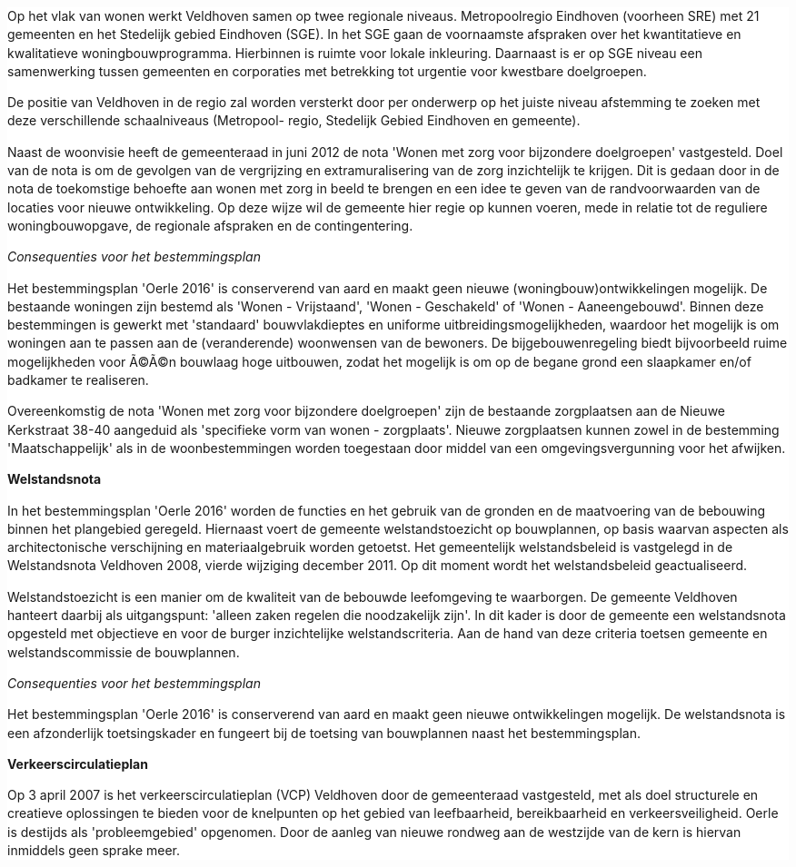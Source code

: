 Op het vlak van wonen werkt Veldhoven samen op twee regionale niveaus. Metropoolregio Eindhoven (voorheen SRE) met 21 gemeenten en het Stedelijk gebied Eindhoven (SGE). In het SGE gaan de voornaamste afspraken over het kwantitatieve en kwalitatieve woningbouwprogramma. Hierbinnen is ruimte voor lokale inkleuring. Daarnaast is er op SGE niveau een samenwerking tussen gemeenten en corporaties met betrekking tot urgentie voor kwestbare doelgroepen.

De positie van Veldhoven in de regio zal worden versterkt door per onderwerp op het juiste niveau afstemming te zoeken met deze verschillende schaalniveaus (Metropool\- regio, Stedelijk Gebied Eindhoven en gemeente).

Naast de woonvisie heeft de gemeenteraad in juni 2012 de nota 'Wonen met zorg voor bijzondere doelgroepen' vastgesteld. Doel van de nota is om de gevolgen van de vergrijzing en extramuralisering van de zorg inzichtelijk te krijgen. Dit is gedaan door in de nota de toekomstige behoefte aan wonen met zorg in beeld te brengen en een idee te geven van de randvoorwaarden van de locaties voor nieuwe ontwikkeling. Op deze wijze wil de gemeente hier regie op kunnen voeren, mede in relatie tot de reguliere woningbouwopgave, de regionale afspraken en de contingentering.

*Consequenties voor het bestemmingsplan*

Het bestemmingsplan 'Oerle 2016' is conserverend van aard en maakt geen nieuwe (woningbouw)ontwikkelingen mogelijk. De bestaande woningen zijn bestemd als 'Wonen \- Vrijstaand', 'Wonen \- Geschakeld' of 'Wonen \- Aaneengebouwd'. Binnen deze bestemmingen is gewerkt met 'standaard' bouwvlakdieptes en uniforme uitbreidingsmogelijkheden, waardoor het mogelijk is om woningen aan te passen aan de (veranderende) woonwensen van de bewoners. De bijgebouwenregeling biedt bijvoorbeeld ruime mogelijkheden voor Ã©Ã©n bouwlaag hoge uitbouwen, zodat het mogelijk is om op de begane grond een slaapkamer en/of badkamer te realiseren.

Overeenkomstig de nota 'Wonen met zorg voor bijzondere doelgroepen' zijn de bestaande zorgplaatsen aan de Nieuwe Kerkstraat 38\-40 aangeduid als 'specifieke vorm van wonen \- zorgplaats'. Nieuwe zorgplaatsen kunnen zowel in de bestemming 'Maatschappelijk' als in de woonbestemmingen worden toegestaan door middel van een omgevingsvergunning voor het afwijken.

**Welstandsnota**

In het bestemmingsplan 'Oerle 2016' worden de functies en het gebruik van de gronden en de maatvoering van de bebouwing binnen het plangebied geregeld. Hiernaast voert de gemeente welstandstoezicht op bouwplannen, op basis waarvan aspecten als architectonische verschijning en materiaalgebruik worden getoetst. Het gemeentelijk welstandsbeleid is vastgelegd in de Welstandsnota Veldhoven 2008, vierde wijziging december 2011\. Op dit moment wordt het welstandsbeleid geactualiseerd.

Welstandstoezicht is een manier om de kwaliteit van de bebouwde leefomgeving te waarborgen. De gemeente Veldhoven hanteert daarbij als uitgangspunt: 'alleen zaken regelen die noodzakelijk zijn'. In dit kader is door de gemeente een welstandsnota opgesteld met objectieve en voor de burger inzichtelijke welstandscriteria. Aan de hand van deze criteria toetsen gemeente en welstandscommissie de bouwplannen.

*Consequenties voor het bestemmingsplan*

Het bestemmingsplan 'Oerle 2016' is conserverend van aard en maakt geen nieuwe ontwikkelingen mogelijk. De welstandsnota is een afzonderlijk toetsingskader en fungeert bij de toetsing van bouwplannen naast het bestemmingsplan.

**Verkeerscirculatieplan**

Op 3 april 2007 is het verkeerscirculatieplan (VCP) Veldhoven door de gemeenteraad vastgesteld, met als doel structurele en creatieve oplossingen te bieden voor de knelpunten op het gebied van leefbaarheid, bereikbaarheid en verkeersveiligheid. Oerle is destijds als 'probleemgebied' opgenomen. Door de aanleg van nieuwe rondweg aan de westzijde van de kern is hiervan inmiddels geen sprake meer.
